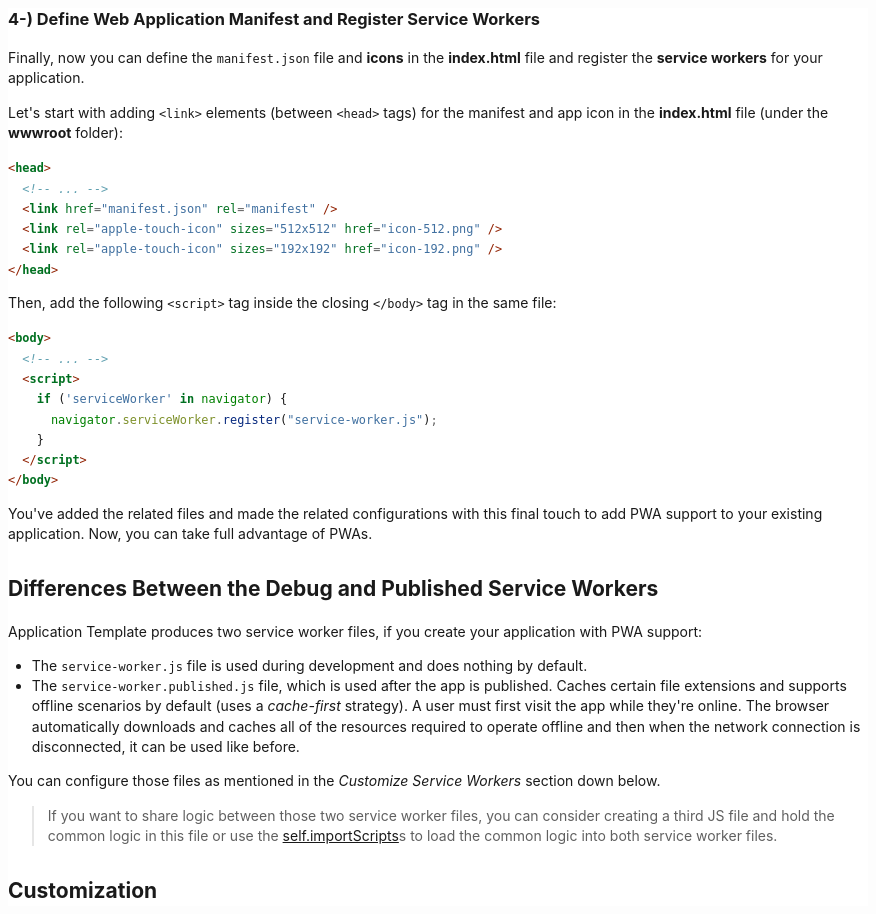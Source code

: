 
### 4-) Define Web Application Manifest and Register Service Workers

Finally, now you can define the `manifest.json` file and **icons** in the **index.html** file and register the **service workers** for your application.

Let's start with adding `<link>` elements (between `<head>` tags) for the manifest and app icon in the **index.html** file (under the **wwwroot** folder):

```html
<head>
  <!-- ... -->  
  <link href="manifest.json" rel="manifest" />
  <link rel="apple-touch-icon" sizes="512x512" href="icon-512.png" />
  <link rel="apple-touch-icon" sizes="192x192" href="icon-192.png" />
</head>
```

Then, add the following `<script>` tag inside the closing `</body>` tag in the same file:

```html
<body>
  <!-- ... --> 
  <script>
    if ('serviceWorker' in navigator) {
      navigator.serviceWorker.register("service-worker.js");
    }
  </script>
</body>
```

You've added the related files and made the related configurations with this final touch to add PWA support to your existing application. Now, you can take full advantage of PWAs.

## Differences Between the Debug and Published Service Workers

Application Template produces two service worker files, if you create your application with PWA support:

* The `service-worker.js` file is used during development and does nothing by default. 
* The `service-worker.published.js` file, which is used after the app is published. Caches certain file extensions and supports offline scenarios by default (uses a *cache-first* strategy). A user must first visit the app while they're online. The browser automatically downloads and caches all of the resources required to operate offline and then when the network connection is disconnected, it can be used like before.

You can configure those files as mentioned in the *Customize Service Workers* section down below.

> If you want to share logic between those two service worker files, you can consider creating a third JS file and hold the common logic in this file or use the [self.importScripts](https://developer.mozilla.org/docs/Web/API/WorkerGlobalScope/importScripts)s to load the common logic into both service worker files.

## Customization
